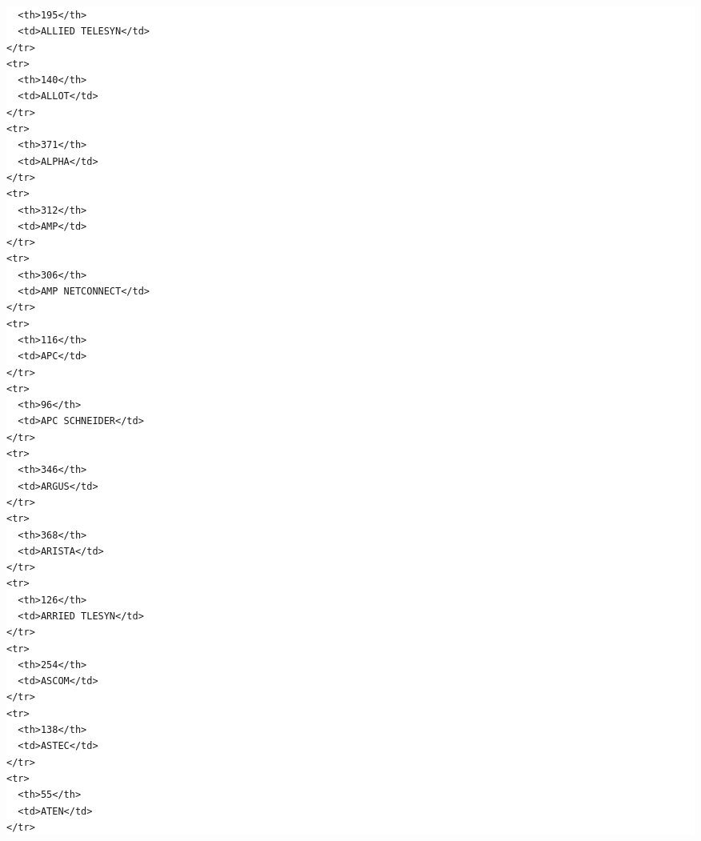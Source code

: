       <th>195</th>
      <td>ALLIED TELESYN</td>
    </tr>
    <tr>
      <th>140</th>
      <td>ALLOT</td>
    </tr>
    <tr>
      <th>371</th>
      <td>ALPHA</td>
    </tr>
    <tr>
      <th>312</th>
      <td>AMP</td>
    </tr>
    <tr>
      <th>306</th>
      <td>AMP NETCONNECT</td>
    </tr>
    <tr>
      <th>116</th>
      <td>APC</td>
    </tr>
    <tr>
      <th>96</th>
      <td>APC SCHNEIDER</td>
    </tr>
    <tr>
      <th>346</th>
      <td>ARGUS</td>
    </tr>
    <tr>
      <th>368</th>
      <td>ARISTA</td>
    </tr>
    <tr>
      <th>126</th>
      <td>ARRIED TLESYN</td>
    </tr>
    <tr>
      <th>254</th>
      <td>ASCOM</td>
    </tr>
    <tr>
      <th>138</th>
      <td>ASTEC</td>
    </tr>
    <tr>
      <th>55</th>
      <td>ATEN</td>
    </tr>
  </tbody>
</table>
</div>
